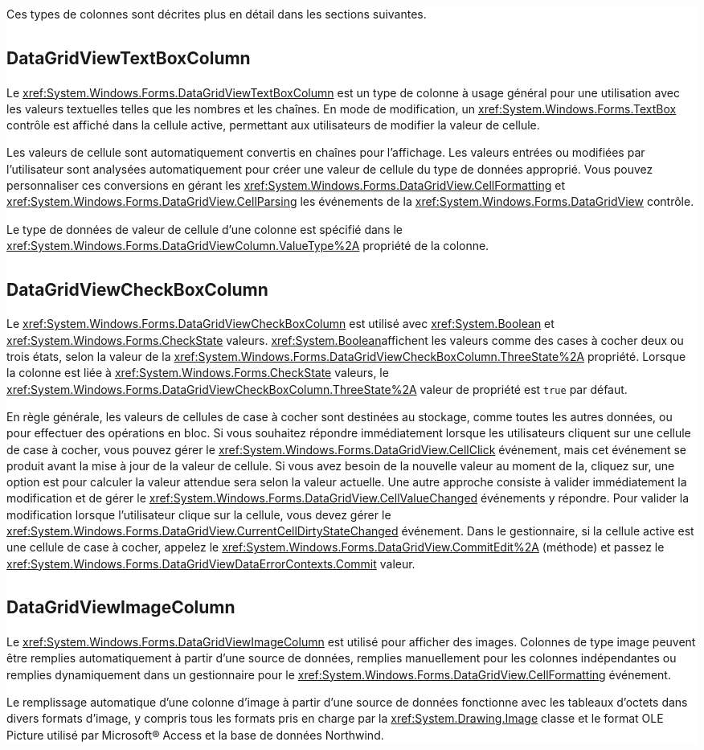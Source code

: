  Ces types de colonnes sont décrites plus en détail dans les sections suivantes.  
  
## <a name="datagridviewtextboxcolumn"></a>DataGridViewTextBoxColumn  
 Le <xref:System.Windows.Forms.DataGridViewTextBoxColumn> est un type de colonne à usage général pour une utilisation avec les valeurs textuelles telles que les nombres et les chaînes. En mode de modification, un <xref:System.Windows.Forms.TextBox> contrôle est affiché dans la cellule active, permettant aux utilisateurs de modifier la valeur de cellule.  
  
 Les valeurs de cellule sont automatiquement convertis en chaînes pour l’affichage. Les valeurs entrées ou modifiées par l’utilisateur sont analysées automatiquement pour créer une valeur de cellule du type de données approprié. Vous pouvez personnaliser ces conversions en gérant les <xref:System.Windows.Forms.DataGridView.CellFormatting> et <xref:System.Windows.Forms.DataGridView.CellParsing> les événements de la <xref:System.Windows.Forms.DataGridView> contrôle.  
  
 Le type de données de valeur de cellule d’une colonne est spécifié dans le <xref:System.Windows.Forms.DataGridViewColumn.ValueType%2A> propriété de la colonne.  
  
## <a name="datagridviewcheckboxcolumn"></a>DataGridViewCheckBoxColumn  
 Le <xref:System.Windows.Forms.DataGridViewCheckBoxColumn> est utilisé avec <xref:System.Boolean> et <xref:System.Windows.Forms.CheckState> valeurs. <xref:System.Boolean>affichent les valeurs comme des cases à cocher deux ou trois états, selon la valeur de la <xref:System.Windows.Forms.DataGridViewCheckBoxColumn.ThreeState%2A> propriété. Lorsque la colonne est liée à <xref:System.Windows.Forms.CheckState> valeurs, le <xref:System.Windows.Forms.DataGridViewCheckBoxColumn.ThreeState%2A> valeur de propriété est `true` par défaut.  
  
 En règle générale, les valeurs de cellules de case à cocher sont destinées au stockage, comme toutes les autres données, ou pour effectuer des opérations en bloc. Si vous souhaitez répondre immédiatement lorsque les utilisateurs cliquent sur une cellule de case à cocher, vous pouvez gérer le <xref:System.Windows.Forms.DataGridView.CellClick> événement, mais cet événement se produit avant la mise à jour de la valeur de cellule. Si vous avez besoin de la nouvelle valeur au moment de la, cliquez sur, une option est pour calculer la valeur attendue sera selon la valeur actuelle. Une autre approche consiste à valider immédiatement la modification et de gérer le <xref:System.Windows.Forms.DataGridView.CellValueChanged> événements y répondre. Pour valider la modification lorsque l’utilisateur clique sur la cellule, vous devez gérer le <xref:System.Windows.Forms.DataGridView.CurrentCellDirtyStateChanged> événement. Dans le gestionnaire, si la cellule active est une cellule de case à cocher, appelez le <xref:System.Windows.Forms.DataGridView.CommitEdit%2A> (méthode) et passez le <xref:System.Windows.Forms.DataGridViewDataErrorContexts.Commit> valeur.  
  
## <a name="datagridviewimagecolumn"></a>DataGridViewImageColumn  
 Le <xref:System.Windows.Forms.DataGridViewImageColumn> est utilisé pour afficher des images. Colonnes de type image peuvent être remplies automatiquement à partir d’une source de données, remplies manuellement pour les colonnes indépendantes ou remplies dynamiquement dans un gestionnaire pour le <xref:System.Windows.Forms.DataGridView.CellFormatting> événement.  
  
 Le remplissage automatique d’une colonne d’image à partir d’une source de données fonctionne avec les tableaux d’octets dans divers formats d’image, y compris tous les formats pris en charge par la <xref:System.Drawing.Image> classe et le format OLE Picture utilisé par Microsoft® Access et la base de données Northwind.  
  